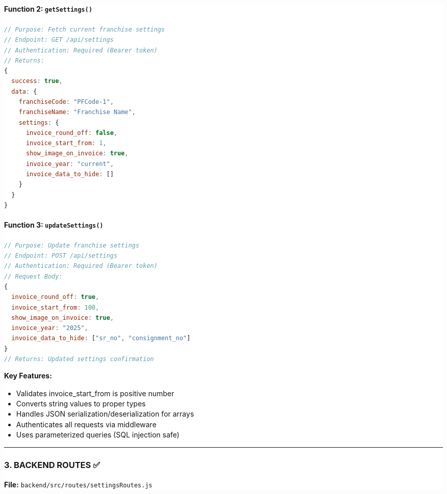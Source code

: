 #### **Function 2: `getSettings()`**

```javascript
// Purpose: Fetch current franchise settings
// Endpoint: GET /api/settings
// Authentication: Required (Bearer token)
// Returns:
{
  success: true,
  data: {
    franchiseCode: "PFCode-1",
    franchiseName: "Franchise Name",
    settings: {
      invoice_round_off: false,
      invoice_start_from: 1,
      show_image_on_invoice: true,
      invoice_year: "current",
      invoice_data_to_hide: []
    }
  }
}
```

#### **Function 3: `updateSettings()`**

```javascript
// Purpose: Update franchise settings
// Endpoint: POST /api/settings
// Authentication: Required (Bearer token)
// Request Body:
{
  invoice_round_off: true,
  invoice_start_from: 100,
  show_image_on_invoice: true,
  invoice_year: "2025",
  invoice_data_to_hide: ["sr_no", "consignment_no"]
}
// Returns: Updated settings confirmation
```

**Key Features:**

- Validates invoice_start_from is positive number
- Converts string values to proper types
- Handles JSON serialization/deserialization for arrays
- Authenticates all requests via middleware
- Uses parameterized queries (SQL injection safe)

---

### **3. BACKEND ROUTES** ✅

**File:** `backend/src/routes/settingsRoutes.js`
